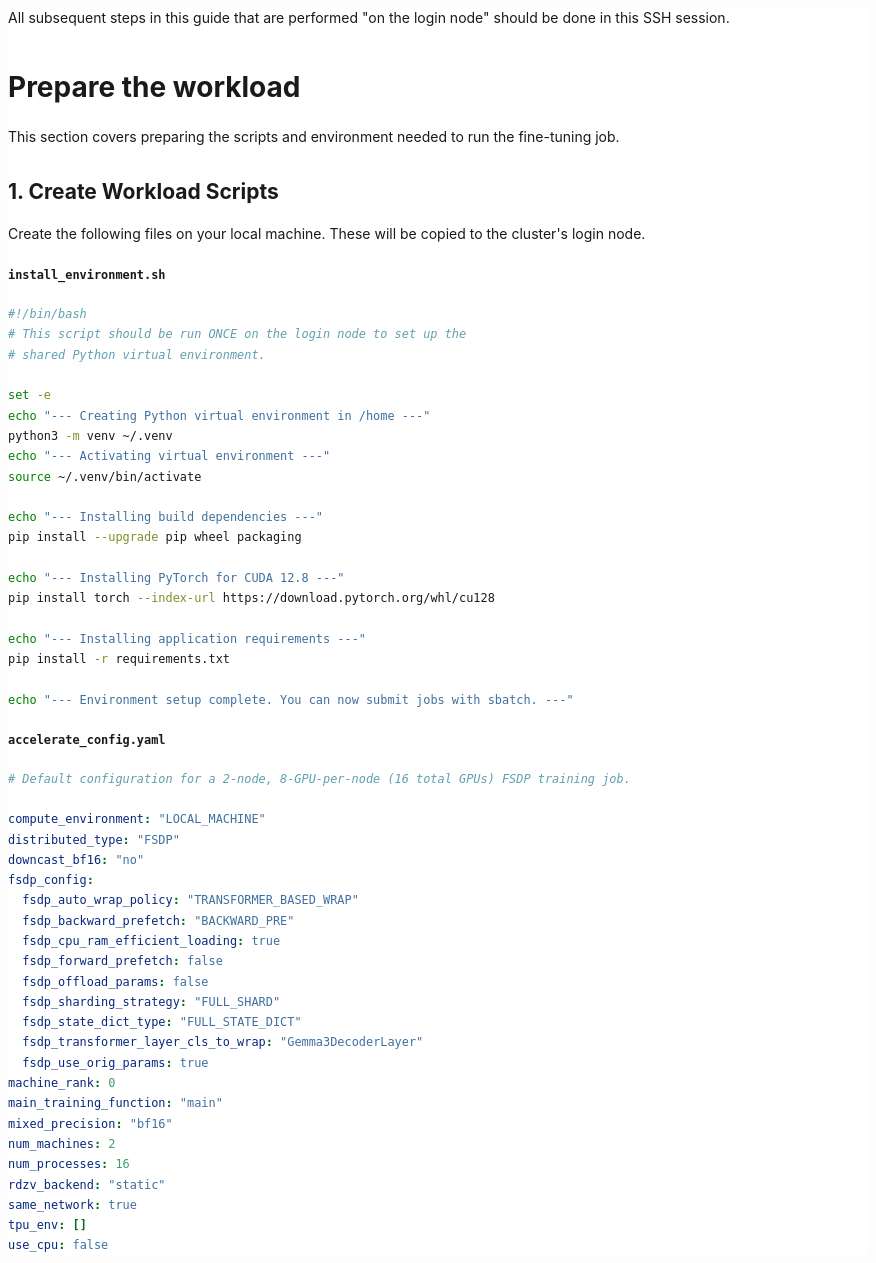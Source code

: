 All subsequent steps in this guide that are performed "on the login node" should be done in this SSH session.

# Prepare the workload

This section covers preparing the scripts and environment needed to run the fine-tuning job.

## 1. Create Workload Scripts

Create the following files on your local machine. These will be copied to the cluster's login node.

#### `install_environment.sh`
```bash
#!/bin/bash
# This script should be run ONCE on the login node to set up the
# shared Python virtual environment.

set -e
echo "--- Creating Python virtual environment in /home ---"
python3 -m venv ~/.venv
echo "--- Activating virtual environment ---"
source ~/.venv/bin/activate

echo "--- Installing build dependencies ---"
pip install --upgrade pip wheel packaging

echo "--- Installing PyTorch for CUDA 12.8 ---"
pip install torch --index-url https://download.pytorch.org/whl/cu128

echo "--- Installing application requirements ---"
pip install -r requirements.txt

echo "--- Environment setup complete. You can now submit jobs with sbatch. ---"
```

#### `accelerate_config.yaml`
```yaml
# Default configuration for a 2-node, 8-GPU-per-node (16 total GPUs) FSDP training job.

compute_environment: "LOCAL_MACHINE"
distributed_type: "FSDP"
downcast_bf16: "no"
fsdp_config:
  fsdp_auto_wrap_policy: "TRANSFORMER_BASED_WRAP"
  fsdp_backward_prefetch: "BACKWARD_PRE"
  fsdp_cpu_ram_efficient_loading: true
  fsdp_forward_prefetch: false
  fsdp_offload_params: false
  fsdp_sharding_strategy: "FULL_SHARD" 
  fsdp_state_dict_type: "FULL_STATE_DICT"
  fsdp_transformer_layer_cls_to_wrap: "Gemma3DecoderLayer" 
  fsdp_use_orig_params: true
machine_rank: 0
main_training_function: "main"
mixed_precision: "bf16"
num_machines: 2
num_processes: 16
rdzv_backend: "static"
same_network: true
tpu_env: []
use_cpu: false
```
